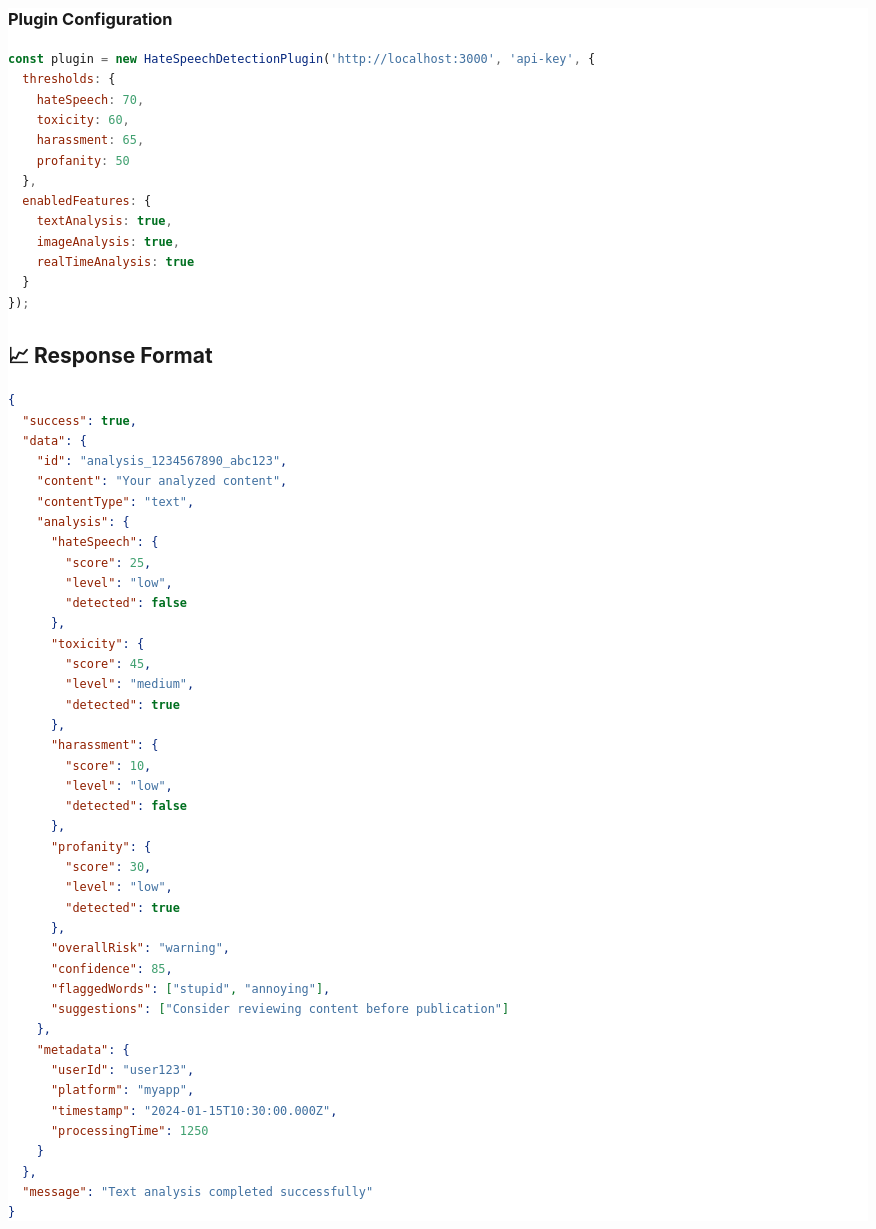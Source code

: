 ### Plugin Configuration
```javascript
const plugin = new HateSpeechDetectionPlugin('http://localhost:3000', 'api-key', {
  thresholds: {
    hateSpeech: 70,
    toxicity: 60,
    harassment: 65,
    profanity: 50
  },
  enabledFeatures: {
    textAnalysis: true,
    imageAnalysis: true,
    realTimeAnalysis: true
  }
});
```

## 📈 Response Format

```json
{
  "success": true,
  "data": {
    "id": "analysis_1234567890_abc123",
    "content": "Your analyzed content",
    "contentType": "text",
    "analysis": {
      "hateSpeech": {
        "score": 25,
        "level": "low",
        "detected": false
      },
      "toxicity": {
        "score": 45,
        "level": "medium",
        "detected": true
      },
      "harassment": {
        "score": 10,
        "level": "low",
        "detected": false
      },
      "profanity": {
        "score": 30,
        "level": "low",
        "detected": true
      },
      "overallRisk": "warning",
      "confidence": 85,
      "flaggedWords": ["stupid", "annoying"],
      "suggestions": ["Consider reviewing content before publication"]
    },
    "metadata": {
      "userId": "user123",
      "platform": "myapp",
      "timestamp": "2024-01-15T10:30:00.000Z",
      "processingTime": 1250
    }
  },
  "message": "Text analysis completed successfully"
}
```
